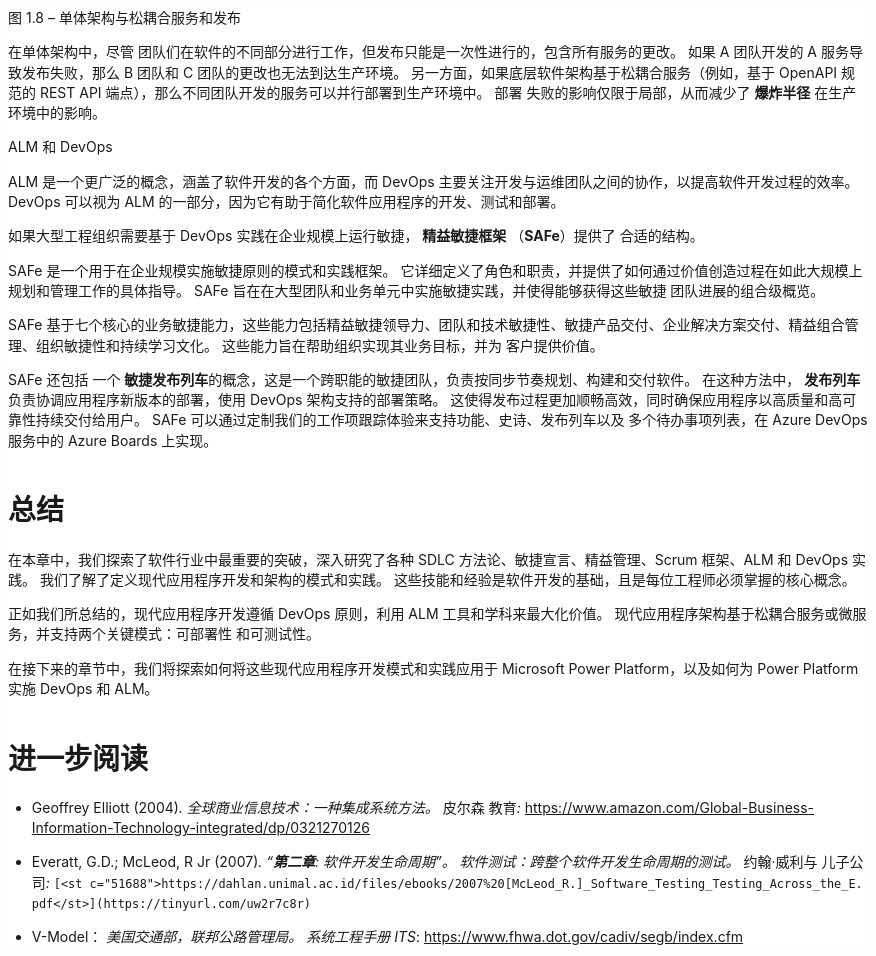 <st c="47541">图 1.8 – 单体架构与松耦合服务和发布</st>

<st c="47606">在单体架构中，尽管</st> <st c="47629">团队们在软件的不同部分进行工作，但发布只能是一次性进行的，包含所有服务的更改。</st> <st c="47763">如果 A 团队开发的 A 服务导致发布失败，那么 B 团队和 C 团队的更改也无法到达生产环境。</st> <st c="47886">另一方面，如果底层软件架构基于松耦合服务（例如，基于 OpenAPI 规范的 REST API 端点），那么不同团队开发的服务可以并行部署到生产环境中。</st> <st c="48122">部署</st> <st c="48132">失败的影响仅限于局部，从而减少了</st> **<st c="48179">爆炸半径</st>** <st c="48191">在生产环境中的影响。</st>

<st c="48206">ALM 和 DevOps</st>

<st c="48221">ALM</st> 是一个更广泛的概念，涵盖了软件开发的各个方面，而 DevOps 主要关注开发与运维团队之间的协作，以提高软件开发过程的效率。</st> <st c="48457">DevOps 可以视为 ALM 的一部分，因为它有助于简化软件应用程序的开发、测试和部署。</st>

<st c="48586">如果大型工程组织需要基于 DevOps 实践在企业规模上运行敏捷，</st> **<st c="48694">精益敏捷框架</st>** <st c="48716">（</st>**<st c="48718">SAFe</st>**<st c="48722">）提供了</st> <st c="48733">合适的结构。</st>

<st c="48754">SAFe 是一个用于在企业规模实施敏捷原则的模式和实践框架。</st> <st c="48859">它详细定义了角色和职责，并提供了如何通过价值创造过程在如此大规模上规划和管理工作的具体指导。</st> <st c="49022">SAFe 旨在在大型团队和业务单元中实施敏捷实践，并使得能够获得这些敏捷</st> <st c="49181">团队进展的组合级概览。</st>

<st c="49197">SAFe 基于七个核心的业务敏捷能力，这些能力包括精益敏捷领导力、团队和技术敏捷性、敏捷产品交付、企业解决方案交付、精益组合管理、组织敏捷性和持续学习文化。</st> <st c="49463">这些能力旨在帮助组织实现其业务目标，并为</st> <st c="49567">客户提供价值。</st>

<st c="49583">SAFe 还包括</st> <st c="49618">一个</st> **<st c="49621">敏捷发布列车</st>**<st c="49640">的概念，这是一个跨职能的敏捷团队，负责按同步节奏规划、构建和交付软件。</st> <st c="49759">在这种方法中，</st> **<st c="49781">发布列车</st>** <st c="49794">负责协调应用程序新版本的部署，使用 DevOps 架构支持的部署策略。</st> <st c="49861">这使得发布过程更加顺畅高效，同时确保应用程序以高质量和高可靠性持续交付给用户。</st> <st c="50114">SAFe 可以通过定制我们的工作项跟踪体验来支持功能、史诗、发布列车以及</st> <st c="50276">多个待办事项列表，在 Azure DevOps 服务中的 Azure Boards 上实现。</st>

# <st c="50294">总结</st>

<st c="50302">在本章中，我们探索了软件行业中最重要的突破，深入研究了各种 SDLC 方法论、敏捷宣言、精益管理、Scrum 框架、ALM 和 DevOps 实践。</st> <st c="50520">我们了解了定义现代应用程序开发和架构的模式和实践。</st> <st c="50634">这些技能和经验是软件开发的基础，且是每位工程师必须掌握的核心概念。</st>

<st c="50770">正如我们所总结的，现代应用程序开发遵循 DevOps 原则，利用 ALM 工具和学科来最大化价值。</st> <st c="50909">现代应用程序架构基于松耦合服务或微服务，并支持两个关键模式：可部署性</st> <st c="51044">和可测试性。</st>

<st c="51060">在接下来的章节中，我们将探索如何将这些现代应用程序开发模式和实践应用于 Microsoft Power Platform，以及如何为</st> <st c="51267">Power Platform 实施 DevOps 和 ALM。</st>

# <st c="51282">进一步阅读</st>

+   <st c="51298">Geoffrey Elliott (2004)</st>*<st c="51322">. 全球商业信息技术：一种集成系统方法。</st>* <st c="51396">皮尔森</st> <st c="51404">教育</st>*<st c="51413">:</st>* [<st c="51416">https://www.amazon.com/Global-Business-Information-Technology-integrated/dp/0321270126</st>](https://www.amazon.com/Global-Business-Information-Technology-integrated/dp/0321270126)

+   <st c="51502">Everatt, G.D.; McLeod, R Jr (2007)</st>*<st c="51537">. “</st>**<st c="51540">第二章</st>**<st c="51550">: 软件开发生命周期”。</st> <st c="51591">软件测试：跨整个软件开发生命周期的测试。</st>* <st c="51668">约翰·威利与</st> <st c="51681">儿子公司</st>*<st c="51685">:</st>* `[<st c="51688">https://dahlan.unimal.ac.id/files/ebooks/2007%20[McLeod_R.]_Software_Testing_Testing_Across_the_E.pdf</st>](https://tinyurl.com/uw2r7c8r)`

+   <st c="51789">V-Model：</st> *<st c="51799">美国交通部，联邦公路管理局。</st> <st c="51858">系统工程手册</st>* *<st c="51892">ITS</st>*<st c="51895">:</st> [<st c="51898">https://www.fhwa.dot.gov/cadiv/segb/index.cfm</st>](https://www.fhwa.dot.gov/cadiv/segb/index.cfm)
